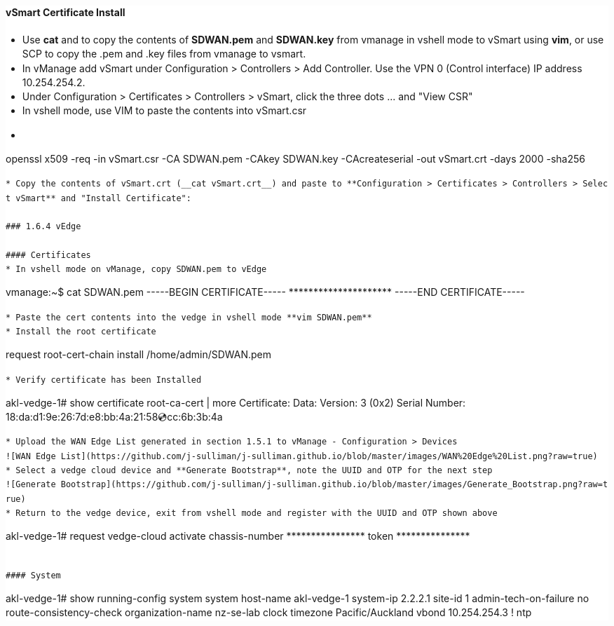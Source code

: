 #### vSmart Certificate Install

* Use **cat** and to copy the contents of **SDWAN.pem** and **SDWAN.key** from vmanage in vshell mode to vSmart using **vim**, or use SCP to copy the .pem and .key files from vmanage to vsmart.
* In vManage add vSmart under Configuration > Controllers > Add Controller.  Use the VPN 0 (Control interface) IP address 10.254.254.2.
* Under Configuration > Certificates > Controllers > vSmart, click the three dots ... and "View CSR"
* In vshell mode, use VIM to paste the contents into vSmart.csr
* ```
openssl x509 -req -in vSmart.csr -CA SDWAN.pem -CAkey SDWAN.key -CAcreateserial -out vSmart.crt -days 2000 -sha256
```
* Copy the contents of vSmart.crt (__cat vSmart.crt__) and paste to **Configuration > Certificates > Controllers > Select vSmart** and "Install Certificate":

### 1.6.4 vEdge

#### Certificates
* In vshell mode on vManage, copy SDWAN.pem to vEdge
  ```
  vmanage:~$ cat SDWAN.pem
  -----BEGIN CERTIFICATE-----
     *********************
  -----END CERTIFICATE-----
  ```
* Paste the cert contents into the vedge in vshell mode **vim SDWAN.pem**
* Install the root certificate
  ```
  request root-cert-chain install /home/admin/SDWAN.pem
  ```
* Verify certificate has been Installed
  ```
  akl-vedge-1# show certificate root-ca-cert | more
  Certificate:
      Data:
          Version: 3 (0x2)
          Serial Number:
              18:da:d1:9e:26:7d:e8:bb:4a:21:58:cd:cc:6b:3b:4a
  ```
* Upload the WAN Edge List generated in section 1.5.1 to vManage - Configuration > Devices
  ![WAN Edge List](https://github.com/j-sulliman/j-sulliman.github.io/blob/master/images/WAN%20Edge%20List.png?raw=true)
* Select a vedge cloud device and **Generate Bootstrap**, note the UUID and OTP for the next step
  ![Generate Bootstrap](https://github.com/j-sulliman/j-sulliman.github.io/blob/master/images/Generate_Bootstrap.png?raw=true)
* Return to the vedge device, exit from vshell mode and register with the UUID and OTP shown above
  ```
  akl-vedge-1# request vedge-cloud activate chassis-number **************** token ***************
  ```

#### System
```
akl-vedge-1# show running-config system
system
 host-name               akl-vedge-1
 system-ip               2.2.2.1
 site-id                 1
 admin-tech-on-failure
 no route-consistency-check
 organization-name       nz-se-lab
 clock timezone Pacific/Auckland
 vbond 10.254.254.3
 !
 ntp
